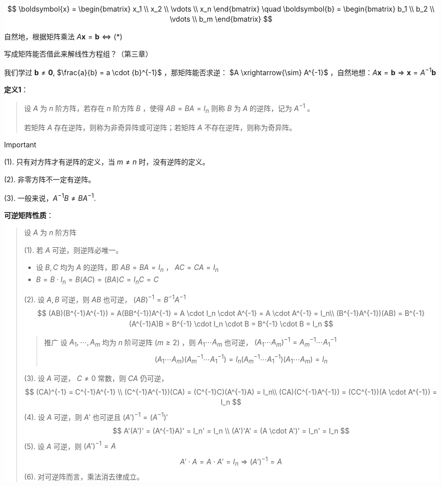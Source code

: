 $$
\boldsymbol{x} = \begin{bmatrix} x_1 \\ x_2 \\ \vdots \\ x_n \end{bmatrix} \quad \boldsymbol{b} = \begin{bmatrix} b_1 \\ b_2 \\ \vdots \\ b_m \end{bmatrix}
$$


自然地，根据矩阵乘法 $A \boldsymbol{x} = \boldsymbol{b} \iff (*)$  

写成矩阵能否借此来解线性方程组？（第三章）

我们学过 $\boldsymbol{b} \neq \boldsymbol{0}$, $\frac{a}{b} = a \cdot {b}^{-1}$ ，那矩阵能否求逆： $A \xrightarrow{\sim} A^{-1}$ ，自然地想：$A \boldsymbol{x} = \boldsymbol{b} \Rightarrow \boldsymbol{x} = A^{-1} \boldsymbol{b}$

**定义1**：

>  设 $A$ 为 $n$ 阶方阵，若存在 $n$ 阶方阵 $B$ ，使得 $AB = BA = I_n$ 则称 $B$ 为 $A$ 的逆阵，记为 $A^{-1}$ 。
>
> 若矩阵  $A$  存在逆阵，则称为非奇异阵或可逆阵；若矩阵  $A$  不存在逆阵，则称为奇异阵。
>

> [!important]
>
> (1). 只有对方阵才有逆阵的定义，当  $m \neq n$  时，没有逆阵的定义。
>
> (2). 非零方阵不一定有逆阵。
>
> (3). 一般来说，$A^{-1}B\neq BA^{-1}$.

**可逆矩阵性质**：

> 设 $A$ 为 $n$ 阶方阵
>
> (1). 若 $A$ 可逆，则逆阵必唯一。
>
> - 设  $B, C$  均为  $A$  的逆阵，即  $AB = BA = I_n$ ， $AC = CA = I_n$ 
> - $B = B \cdot I_n = B(AC) = (BA)C = I_nC = C$ 
>
> (2). 设  $A, B$  可逆，则  $AB$  也可逆， $(AB)^{-1} = B^{-1}A^{-1}$ 
> $$
> (AB)(B^{-1}A^{-1}) = A(BB^{-1})A^{-1} = A \cdot I_n \cdot A^{-1} = A \cdot A^{-1} = I_n\\
> (B^{-1}A^{-1})(AB) = B^{-1}(A^{-1}A)B = B^{-1} \cdot I_n \cdot B = B^{-1} \cdot B = I_n
> $$
>
> > 推广 设  $A_1, \cdots, A_m$  均为  $n$  阶可逆阵  $(m \geq 2)$ ，则  $A_1 \cdots A_m$  也可逆， $(A_1 \cdots A_m)^{-1} = A_m^{-1} \cdots A_1^{-1}$ 
> > $$
> > (A_1 \cdots A_m)(A_m^{-1} \cdots A_1^{-1}) = I_n
> > (A_m^{-1} \cdots A_1^{-1})(A_1 \cdots A_m) = I_n
> > $$
>
> (3). 设  $A$  可逆， $C \neq 0$  常数，则  $CA$  仍可逆，
> $$
> (CA)^{-1} = C^{-1}A^{-1} \\
> (C^{-1}A^{-1})(CA) = (C^{-1}C)(A^{-1}A) = I_n\\
> (CA)(C^{-1}A^{-1}) = (CC^{-1})(A \cdot A^{-1}) = I_n
> $$
> (4). 设  $A$  可逆，则  $A'$  也可逆且  $(A')^{-1} = (A^{-1})'$ 
> $$
> A'(A')' = (A^{-1}A)' = I_n' = I_n \\
> (A')'A' = (A \cdot A')' = I_n' = I_n
> $$
> (5). 设  $A$  可逆，则  $(A')^{-1} = A$ 
> $$
> A' \cdot A = A \cdot A' = I_n \Rightarrow (A')^{-1} = A
> $$
> (6). 对可逆阵而言，乘法消去律成立。
>